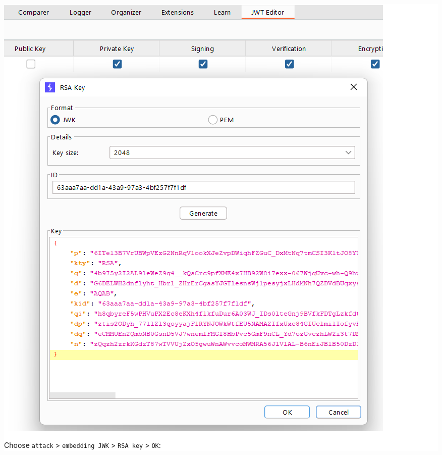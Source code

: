 ![image-20250531160720126](./image/image-20250531160720126.png)

Choose `attack` > `embedding JWK` > `RSA key` > `OK`: 
